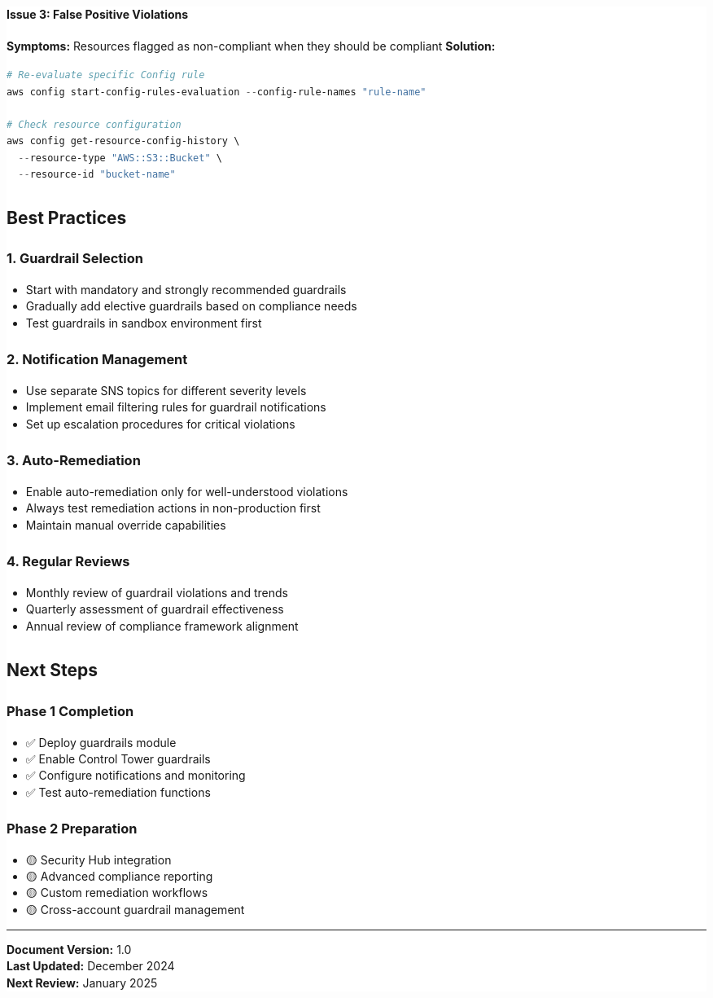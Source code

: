 #### Issue 3: False Positive Violations
**Symptoms:** Resources flagged as non-compliant when they should be compliant
**Solution:**
```powershell
# Re-evaluate specific Config rule
aws config start-config-rules-evaluation --config-rule-names "rule-name"

# Check resource configuration
aws config get-resource-config-history \
  --resource-type "AWS::S3::Bucket" \
  --resource-id "bucket-name"
```

## Best Practices

### 1. Guardrail Selection
- Start with mandatory and strongly recommended guardrails
- Gradually add elective guardrails based on compliance needs
- Test guardrails in sandbox environment first

### 2. Notification Management
- Use separate SNS topics for different severity levels
- Implement email filtering rules for guardrail notifications
- Set up escalation procedures for critical violations

### 3. Auto-Remediation
- Enable auto-remediation only for well-understood violations
- Always test remediation actions in non-production first
- Maintain manual override capabilities

### 4. Regular Reviews
- Monthly review of guardrail violations and trends
- Quarterly assessment of guardrail effectiveness
- Annual review of compliance framework alignment

## Next Steps

### Phase 1 Completion
- ✅ Deploy guardrails module
- ✅ Enable Control Tower guardrails
- ✅ Configure notifications and monitoring
- ✅ Test auto-remediation functions

### Phase 2 Preparation
- 🟡 Security Hub integration
- 🟡 Advanced compliance reporting
- 🟡 Custom remediation workflows
- 🟡 Cross-account guardrail management

---

**Document Version:** 1.0  
**Last Updated:** December 2024  
**Next Review:** January 2025
